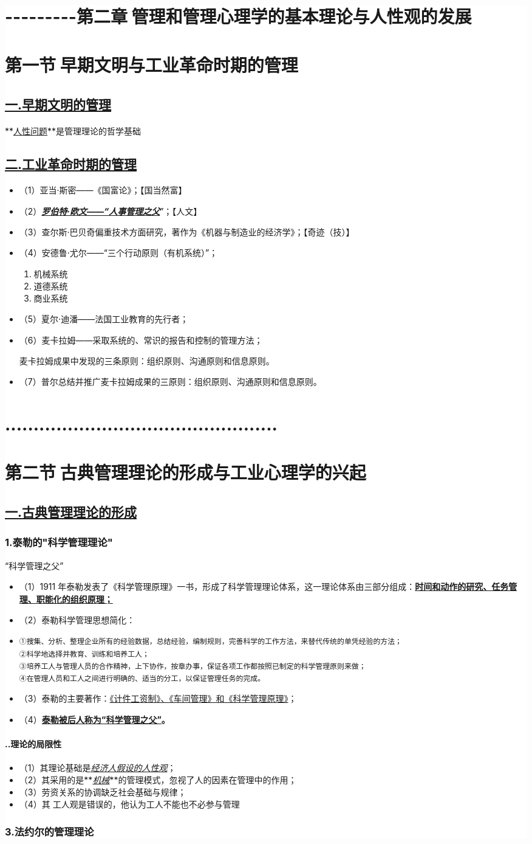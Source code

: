 # ---------第二章 管理和管理心理学的基本理论与人性观的发展

# 第一节 早期文明与工业革命时期的管理

## <u>一.早期文明的管理</u>

**<u>人性问题</u>**是管理理论的哲学基础

## <u>二.工业革命时期的管理</u>

- （1）亚当·斯密——《国富论》；【国当然富】

- （2）**<u>*罗伯特·欧文——“人事管理之父*</u>**”；【人文】

- （3）查尔斯·巴贝奇偏重技术方面研究，著作为《机器与制造业的经济学》；【奇迹（技）】

- （4）安德鲁·尤尔——“三个行动原则（有机系统）”；

  1. 机械系统
  2. 道德系统
  3. 商业系统

- （5）夏尔·迪潘——法国工业教育的先行者；

- （6）麦卡拉姆——采取系统的、常识的报告和控制的管理方法；

  ​       麦卡拉姆成果中发现的三条原则：组织原则、沟通原则和信息原则。

- （7）普尔总结并推广麦卡拉姆成果的三原则：组织原则、沟通原则和信息原则。

# ................................................

# 第二节 古典管理理论的形成与工业心理学的兴起

## <u>一.古典管理理论的形成</u>

### 1.泰勒的"科学管理理论"

“科学管理之父”

- （1）1911 年泰勒发表了《科学管理原理》一书，形成了科学管理理论体系，这一理论体系由三部分组成：**<u>时间和动作的研究、任务管理、职能化的组织原理；</u>**

- （2）泰勒科学管理思想简化：

- ~~~
  ①搜集、分析、整理企业所有的经验数据，总结经验，编制规则，完善科学的工作方法，来替代传统的单凭经验的方法；
  ②科学地选择并教育、训练和培养工人；
  ③培养工人与管理人员的合作精神，上下协作，按章办事，保证各项工作都按照已制定的科学管理原则来做；
  ④在管理人员和工人之间进行明确的、适当的分工，以保证管理任务的完成。
  ~~~

- （3）泰勒的主要著作：<u>《计件工资制》、《车间管理》和《科学管理原理》</u>；

- （4）**<u>泰勒被后人称为“科学管理之父”</u>。**

#### ..理论的局限性

- （1）其理论基础是<u>*经济人假设的人性观*</u>；
- （2）其采用的是**<u>*机械*</u>**的管理模式，忽视了人的因素在管理中的作用；
- （3）劳资关系的协调缺乏社会基础与规律；
- （4）其 工人观是错误的，他认为工人不能也不必参与管理

### 3.法约尔的管理理论
  ~~~